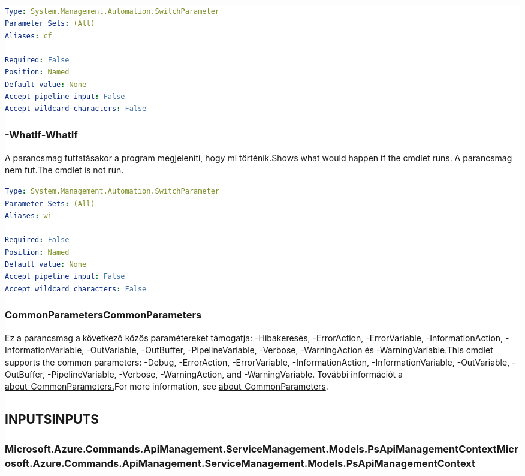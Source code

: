 ```yaml
Type: System.Management.Automation.SwitchParameter
Parameter Sets: (All)
Aliases: cf

Required: False
Position: Named
Default value: None
Accept pipeline input: False
Accept wildcard characters: False
```

### <span data-ttu-id="09d64-155">-WhatIf</span><span class="sxs-lookup"><span data-stu-id="09d64-155">-WhatIf</span></span>
<span data-ttu-id="09d64-156">A parancsmag futtatásakor a program megjeleníti, hogy mi történik.</span><span class="sxs-lookup"><span data-stu-id="09d64-156">Shows what would happen if the cmdlet runs.</span></span> <span data-ttu-id="09d64-157">A parancsmag nem fut.</span><span class="sxs-lookup"><span data-stu-id="09d64-157">The cmdlet is not run.</span></span>

```yaml
Type: System.Management.Automation.SwitchParameter
Parameter Sets: (All)
Aliases: wi

Required: False
Position: Named
Default value: None
Accept pipeline input: False
Accept wildcard characters: False
```

### <span data-ttu-id="09d64-158">CommonParameters</span><span class="sxs-lookup"><span data-stu-id="09d64-158">CommonParameters</span></span>
<span data-ttu-id="09d64-159">Ez a parancsmag a következő közös paramétereket támogatja: -Hibakeresés, -ErrorAction, -ErrorVariable, -InformationAction, -InformationVariable, -OutVariable, -OutBuffer, -PipelineVariable, -Verbose, -WarningAction és -WarningVariable.</span><span class="sxs-lookup"><span data-stu-id="09d64-159">This cmdlet supports the common parameters: -Debug, -ErrorAction, -ErrorVariable, -InformationAction, -InformationVariable, -OutVariable, -OutBuffer, -PipelineVariable, -Verbose, -WarningAction, and -WarningVariable.</span></span> <span data-ttu-id="09d64-160">További információt a [about_CommonParameters.](http://go.microsoft.com/fwlink/?LinkID=113216)</span><span class="sxs-lookup"><span data-stu-id="09d64-160">For more information, see [about_CommonParameters](http://go.microsoft.com/fwlink/?LinkID=113216).</span></span>

## <span data-ttu-id="09d64-161">INPUTS</span><span class="sxs-lookup"><span data-stu-id="09d64-161">INPUTS</span></span>

### <span data-ttu-id="09d64-162">Microsoft.Azure.Commands.ApiManagement.ServiceManagement.Models.PsApiManagementContext</span><span class="sxs-lookup"><span data-stu-id="09d64-162">Microsoft.Azure.Commands.ApiManagement.ServiceManagement.Models.PsApiManagementContext</span></span>
